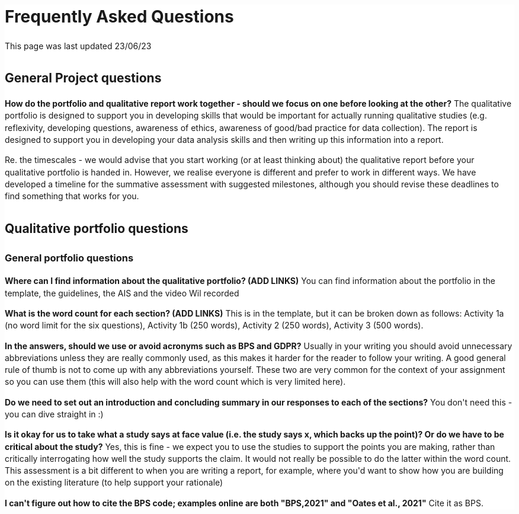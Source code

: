 # Frequently Asked Questions

This page was last updated 23/06/23

## General Project questions

**How do the portfolio and qualitative report work together - should we focus on one before looking at the other?**
The qualitative portfolio is designed to support you in developing skills that would be important for actually running qualitative studies (e.g. reflexivity, developing questions, awareness of ethics, awareness of good/bad practice for data collection). The report is designed to support you in developing your data analysis skills and then writing up this information into a report.

Re. the timescales - we would advise that you start working (or at least thinking about) the qualitative report before your qualitative portfolio is handed in. However, we realise everyone is different and prefer to work in different ways. We have developed a timeline for the summative assessment with suggested milestones, although you should revise these deadlines to find something that works for you.

## Qualitative portfolio questions

### General portfolio questions

**Where can I find information about the qualitative portfolio? (ADD LINKS)**
You can find information about the portfolio in the template, the guidelines, the AIS and the video Wil recorded

**What is the word count for each section? (ADD LINKS)**
This is in the template, but it can be broken down as follows: Activity 1a (no word limit for the six questions), Activity 1b (250 words), Activity 2 (250 words), Activity 3 (500 words).

**In the answers, should we use or avoid acronyms such as BPS and GDPR?**
Usually in your writing you should avoid unnecessary abbreviations unless they are really commonly used, as this makes it harder for the reader to follow your writing. A good general rule of thumb is not to come up with any abbreviations yourself. These two are very common for the context of your assignment so you can use them (this will also help with the word count which is very limited here).

**Do we need to set out an introduction and concluding summary in our responses to each of the sections?**
You don't need this - you can dive straight in :)

**Is it okay for us to take what a study says at face value (i.e. the study says x, which backs up the point)? Or do we have to be critical about the study?**
Yes, this is fine - we expect you to use the studies to support the points you are making, rather than critically interrogating how well the study supports the claim. It would not really be possible to do the latter within the word count. This assessment is a bit different to when you are writing a report, for example, where you'd want to show how you are building on the existing literature (to help support your rationale)

**I can't figure out how to cite the BPS code; examples online are both "BPS,2021" and "Oates et al., 2021"**
Cite it as BPS.
